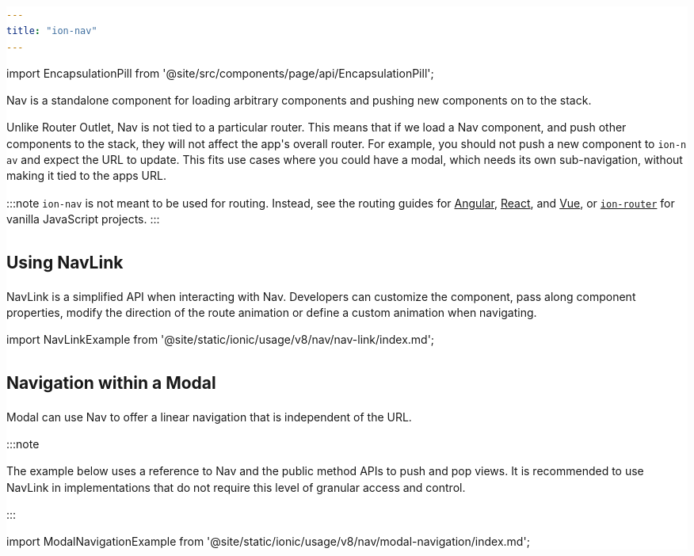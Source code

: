```yaml
---
title: "ion-nav"
---
```


<head>
  <title>ion-nav: Nav View Component for Ionic Framework Apps</title>
  <meta name="description" content="ion-nav is a standalone for loading arbitrary, and pushing new, components on to the stack. Loading Nav view, and pushing others, won't affect overall routers." />
</head>

import EncapsulationPill from '@site/src/components/page/api/EncapsulationPill';

<EncapsulationPill type="shadow" />

Nav is a standalone component for loading arbitrary components and pushing new components on to the stack.

Unlike Router Outlet, Nav is not tied to a particular router. This means that if we load a Nav component, and push other components to the stack, they will not affect the app's overall router. For example, you should not push a new component to `ion-nav` and expect the URL to update. This fits use cases where you could have a modal, which needs its own sub-navigation, without making it tied to the apps URL.

:::note
`ion-nav` is not meant to be used for routing. Instead, see the routing guides for [Angular](../angular/navigation), [React](../react/navigation), and [Vue](../vue/navigation), or [`ion-router`](./router) for vanilla JavaScript projects.
:::

## Using NavLink

NavLink is a simplified API when interacting with Nav. Developers can customize the component, pass along component properties, modify the direction of the route animation or define a custom animation when navigating.

import NavLinkExample from '@site/static/ionic/usage/v8/nav/nav-link/index.md';

<NavLinkExample />

## Navigation within a Modal

Modal can use Nav to offer a linear navigation that is independent of the URL.

:::note

The example below uses a reference to Nav and the public method APIs to push and pop views. It is recommended to use NavLink in implementations that do not require this level of granular access and control.

:::

import ModalNavigationExample from '@site/static/ionic/usage/v8/nav/modal-navigation/index.md';

<ModalNavigationExample />

